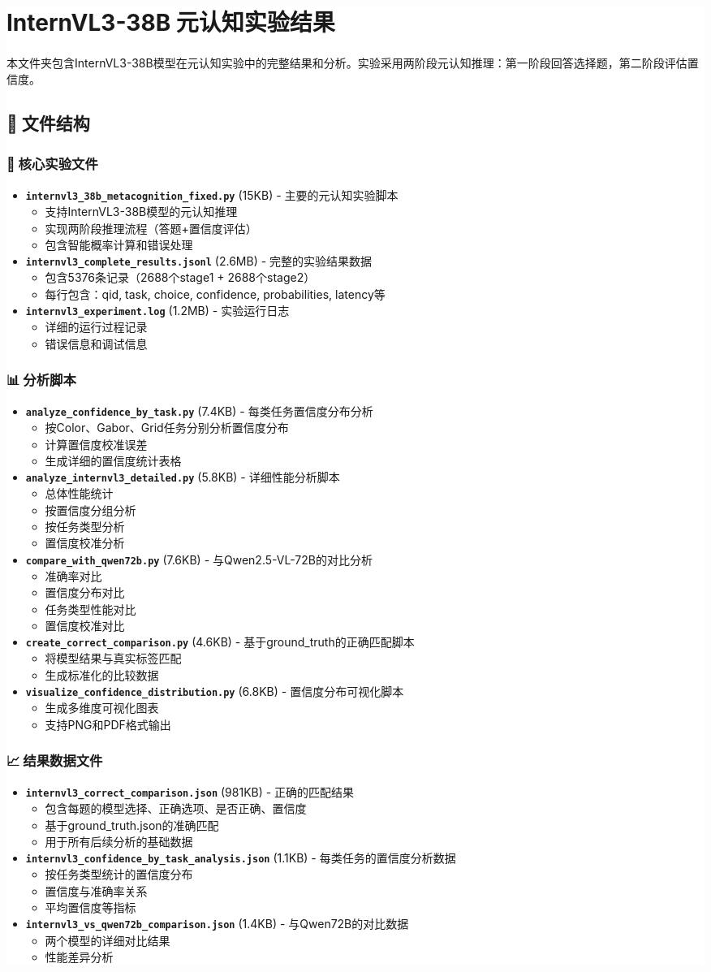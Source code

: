 # InternVL3-38B 元认知实验结果

本文件夹包含InternVL3-38B模型在元认知实验中的完整结果和分析。实验采用两阶段元认知推理：第一阶段回答选择题，第二阶段评估置信度。

## 📁 文件结构

### 🔬 核心实验文件
- **`internvl3_38b_metacognition_fixed.py`** (15KB) - 主要的元认知实验脚本
  - 支持InternVL3-38B模型的元认知推理
  - 实现两阶段推理流程（答题+置信度评估）
  - 包含智能概率计算和错误处理
- **`internvl3_complete_results.jsonl`** (2.6MB) - 完整的实验结果数据
  - 包含5376条记录（2688个stage1 + 2688个stage2）
  - 每行包含：qid, task, choice, confidence, probabilities, latency等
- **`internvl3_experiment.log`** (1.2MB) - 实验运行日志
  - 详细的运行过程记录
  - 错误信息和调试信息

### 📊 分析脚本
- **`analyze_confidence_by_task.py`** (7.4KB) - 每类任务置信度分布分析
  - 按Color、Gabor、Grid任务分别分析置信度分布
  - 计算置信度校准误差
  - 生成详细的置信度统计表格
- **`analyze_internvl3_detailed.py`** (5.8KB) - 详细性能分析脚本
  - 总体性能统计
  - 按置信度分组分析
  - 按任务类型分析
  - 置信度校准分析
- **`compare_with_qwen72b.py`** (7.6KB) - 与Qwen2.5-VL-72B的对比分析
  - 准确率对比
  - 置信度分布对比
  - 任务类型性能对比
  - 置信度校准对比
- **`create_correct_comparison.py`** (4.6KB) - 基于ground_truth的正确匹配脚本
  - 将模型结果与真实标签匹配
  - 生成标准化的比较数据
- **`visualize_confidence_distribution.py`** (6.8KB) - 置信度分布可视化脚本
  - 生成多维度可视化图表
  - 支持PNG和PDF格式输出

### 📈 结果数据文件
- **`internvl3_correct_comparison.json`** (981KB) - 正确的匹配结果
  - 包含每题的模型选择、正确选项、是否正确、置信度
  - 基于ground_truth.json的准确匹配
  - 用于所有后续分析的基础数据
- **`internvl3_confidence_by_task_analysis.json`** (1.1KB) - 每类任务的置信度分析数据
  - 按任务类型统计的置信度分布
  - 置信度与准确率关系
  - 平均置信度等指标
- **`internvl3_vs_qwen72b_comparison.json`** (1.4KB) - 与Qwen72B的对比数据
  - 两个模型的详细对比结果
  - 性能差异分析
